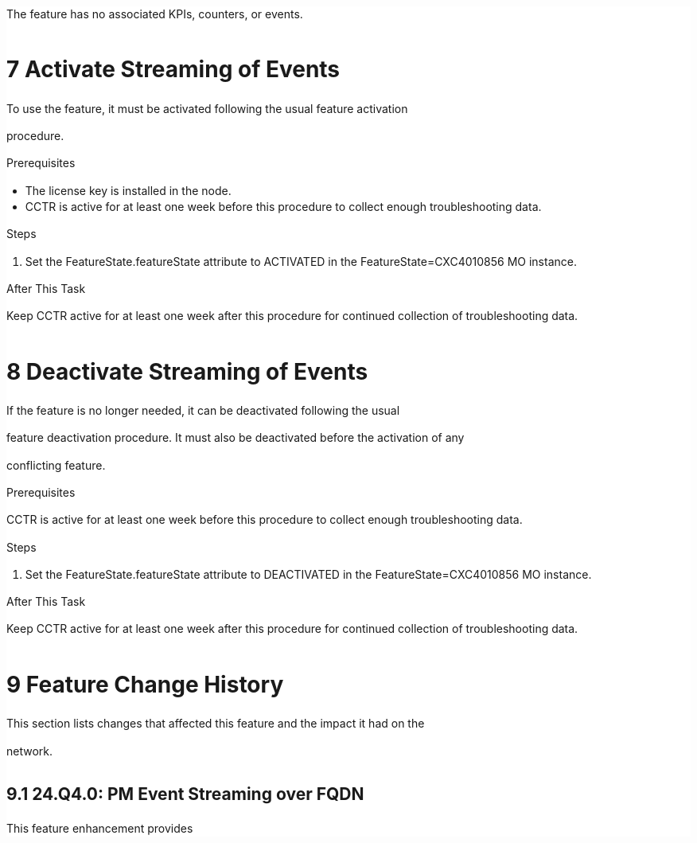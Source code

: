 The feature has no associated KPIs, counters, or events.

# 7 Activate Streaming of Events

To use the feature, it must be activated following the usual feature activation

procedure.

Prerequisites

- The license key is installed in the node.
- CCTR is active for at least one week before this procedure to collect enough troubleshooting data.

Steps

1. Set the FeatureState.featureState attribute to ACTIVATED in the FeatureState=CXC4010856 MO instance.

After This Task

Keep CCTR active for at least one week after this procedure for continued collection of troubleshooting data.

# 8 Deactivate Streaming of Events

If the feature is no longer needed, it can be deactivated following the usual

feature deactivation procedure. It must also be deactivated before the activation of any

conflicting feature.

Prerequisites

CCTR is active for at least one week before this procedure to collect enough troubleshooting data.

Steps

1. Set the FeatureState.featureState attribute to DEACTIVATED in the FeatureState=CXC4010856 MO instance.

After This Task

Keep CCTR active for at least one week after this procedure for continued collection of troubleshooting data.

# 9 Feature Change History

This section lists changes that affected this feature and the impact it had on the

network.

## 9.1 24.Q4.0: PM Event Streaming over FQDN

This feature enhancement provides
